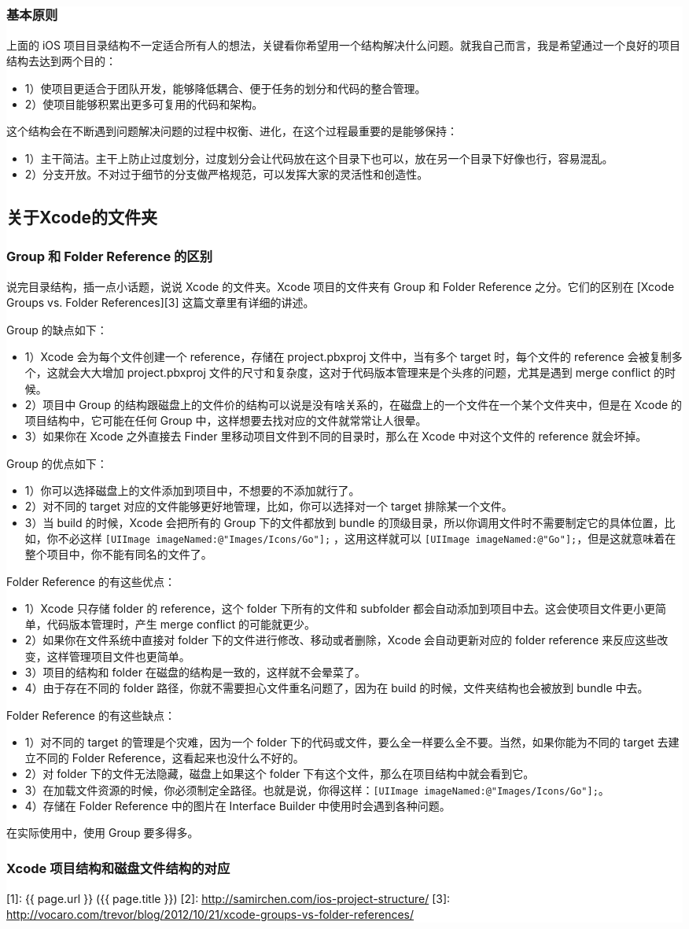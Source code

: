
### 基本原则

上面的 iOS 项目目录结构不一定适合所有人的想法，关键看你希望用一个结构解决什么问题。就我自己而言，我是希望通过一个良好的项目结构去达到两个目的：

- 1）使项目更适合于团队开发，能够降低耦合、便于任务的划分和代码的整合管理。
- 2）使项目能够积累出更多可复用的代码和架构。

这个结构会在不断遇到问题解决问题的过程中权衡、进化，在这个过程最重要的是能够保持：

- 1）主干简洁。主干上防止过度划分，过度划分会让代码放在这个目录下也可以，放在另一个目录下好像也行，容易混乱。
- 2）分支开放。不对过于细节的分支做严格规范，可以发挥大家的灵活性和创造性。




## 关于Xcode的文件夹

### Group 和 Folder Reference 的区别

说完目录结构，插一点小话题，说说 Xcode 的文件夹。Xcode 项目的文件夹有 Group 和 Folder Reference 之分。它们的区别在 [Xcode Groups vs. Folder References][3] 这篇文章里有详细的讲述。

Group 的缺点如下：

- 1）Xcode 会为每个文件创建一个 reference，存储在 project.pbxproj 文件中，当有多个 target 时，每个文件的 reference 会被复制多个，这就会大大增加 project.pbxproj 文件的尺寸和复杂度，这对于代码版本管理来是个头疼的问题，尤其是遇到 merge conflict 的时候。
- 2）项目中 Group 的结构跟磁盘上的文件价的结构可以说是没有啥关系的，在磁盘上的一个文件在一个某个文件夹中，但是在 Xcode 的项目结构中，它可能在任何 Group 中，这样想要去找对应的文件就常常让人很晕。
- 3）如果你在 Xcode 之外直接去 Finder 里移动项目文件到不同的目录时，那么在 Xcode 中对这个文件的 reference 就会坏掉。

Group 的优点如下：

- 1）你可以选择磁盘上的文件添加到项目中，不想要的不添加就行了。
- 2）对不同的 target 对应的文件能够更好地管理，比如，你可以选择对一个 target 排除某一个文件。
- 3）当 build 的时候，Xcode 会把所有的 Group 下的文件都放到 bundle 的顶级目录，所以你调用文件时不需要制定它的具体位置，比如，你不必这样 `[UIImage imageNamed:@"Images/Icons/Go"];` ，这用这样就可以 `[UIImage imageNamed:@"Go"];`，但是这就意味着在整个项目中，你不能有同名的文件了。

Folder Reference 的有这些优点：

- 1）Xcode 只存储 folder 的 reference，这个 folder 下所有的文件和 subfolder 都会自动添加到项目中去。这会使项目文件更小更简单，代码版本管理时，产生 merge conflict 的可能就更少。
- 2）如果你在文件系统中直接对 folder 下的文件进行修改、移动或者删除，Xcode 会自动更新对应的 folder reference 来反应这些改变，这样管理项目文件也更简单。
- 3）项目的结构和 folder 在磁盘的结构是一致的，这样就不会晕菜了。
- 4）由于存在不同的 folder 路径，你就不需要担心文件重名问题了，因为在 build 的时候，文件夹结构也会被放到 bundle 中去。 

Folder Reference 的有这些缺点：

- 1）对不同的 target 的管理是个灾难，因为一个 folder 下的代码或文件，要么全一样要么全不要。当然，如果你能为不同的 target 去建立不同的 Folder Reference，这看起来也没什么不好的。
- 2）对 folder 下的文件无法隐藏，磁盘上如果这个 folder 下有这个文件，那么在项目结构中就会看到它。
- 3）在加载文件资源的时候，你必须制定全路径。也就是说，你得这样：`[UIImage imageNamed:@"Images/Icons/Go"];`。
- 4）存储在 Folder Reference 中的图片在 Interface Builder 中使用时会遇到各种问题。

在实际使用中，使用 Group 要多得多。

### Xcode 项目结构和磁盘文件结构的对应


[SamirChen]: http://www.samirchen.com "SamirChen"
[1]: {{ page.url }} ({{ page.title }})
[2]: http://samirchen.com/ios-project-structure/
[3]: http://vocaro.com/trevor/blog/2012/10/21/xcode-groups-vs-folder-references/
